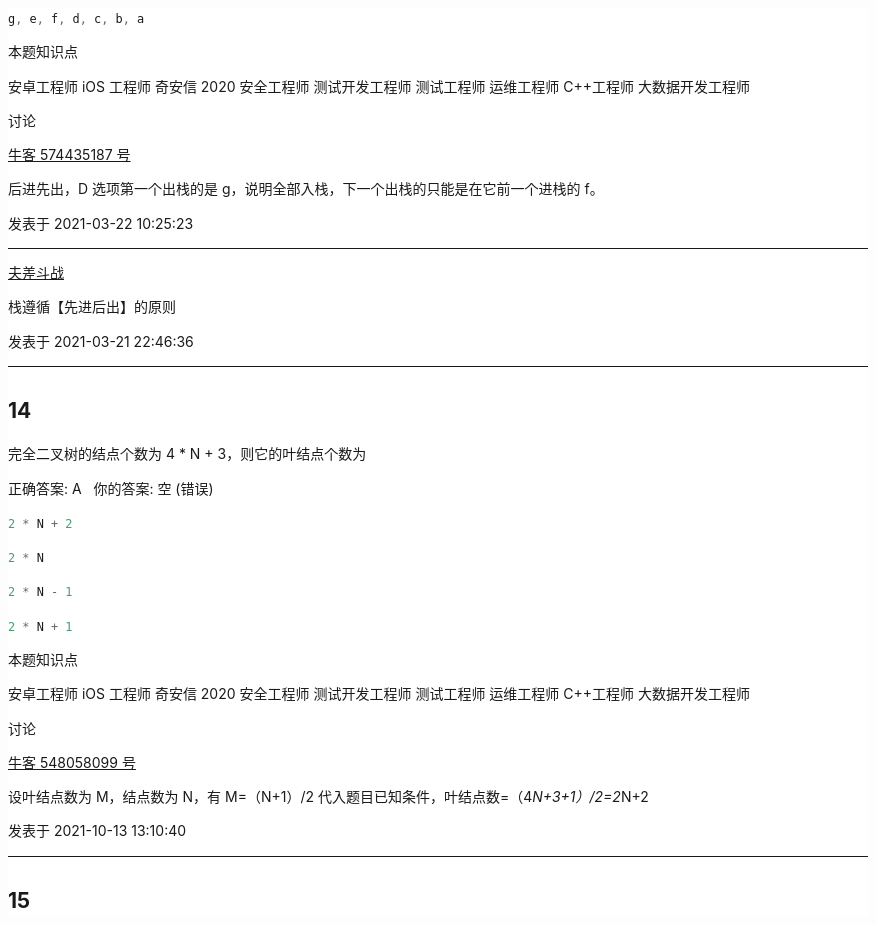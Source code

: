 ```cpp
g, e, f, d, c, b, a
```

本题知识点

安卓工程师 iOS 工程师 奇安信 2020 安全工程师 测试开发工程师 测试工程师 运维工程师 C++工程师 大数据开发工程师

讨论

[牛客 574435187 号](https://www.nowcoder.com/profile/574435187)

后进先出，D 选项第一个出栈的是 g，说明全部入栈，下一个出栈的只能是在它前一个进栈的 f。

发表于 2021-03-22 10:25:23

* * *

[夫差斗战](https://www.nowcoder.com/profile/890490121)

栈遵循【先进后出】的原则

发表于 2021-03-21 22:46:36

* * *

## 14

完全二叉树的结点个数为 4 * N + 3，则它的叶结点个数为

正确答案: A   你的答案: 空 (错误)

```cpp
2 * N + 2
```

```cpp
2 * N
```

```cpp
2 * N - 1
```

```cpp
2 * N + 1
```

本题知识点

安卓工程师 iOS 工程师 奇安信 2020 安全工程师 测试开发工程师 测试工程师 运维工程师 C++工程师 大数据开发工程师

讨论

[牛客 548058099 号](https://www.nowcoder.com/profile/548058099)

设叶结点数为 M，结点数为 N，有 M=（N+1）/2 代入题目已知条件，叶结点数=（4*N+3+1）/2=2*N+2

发表于 2021-10-13 13:10:40

* * *

## 15
